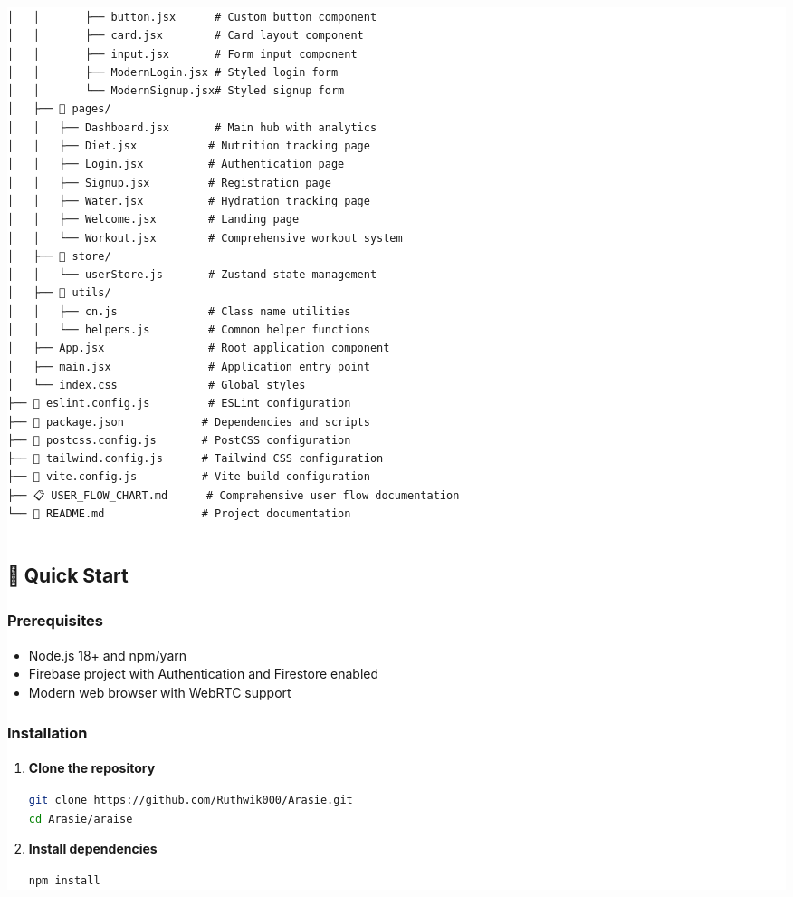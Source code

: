 ```
│   │       ├── button.jsx      # Custom button component
│   │       ├── card.jsx        # Card layout component
│   │       ├── input.jsx       # Form input component
│   │       ├── ModernLogin.jsx # Styled login form
│   │       └── ModernSignup.jsx# Styled signup form
│   ├── 📂 pages/
│   │   ├── Dashboard.jsx       # Main hub with analytics
│   │   ├── Diet.jsx           # Nutrition tracking page
│   │   ├── Login.jsx          # Authentication page
│   │   ├── Signup.jsx         # Registration page
│   │   ├── Water.jsx          # Hydration tracking page
│   │   ├── Welcome.jsx        # Landing page
│   │   └── Workout.jsx        # Comprehensive workout system
│   ├── 📂 store/
│   │   └── userStore.js       # Zustand state management
│   ├── 📂 utils/
│   │   ├── cn.js              # Class name utilities
│   │   └── helpers.js         # Common helper functions
│   ├── App.jsx                # Root application component
│   ├── main.jsx               # Application entry point
│   └── index.css              # Global styles
├── 📄 eslint.config.js         # ESLint configuration
├── 📄 package.json            # Dependencies and scripts
├── 📄 postcss.config.js       # PostCSS configuration
├── 📄 tailwind.config.js      # Tailwind CSS configuration
├── 📄 vite.config.js          # Vite build configuration
├── 📋 USER_FLOW_CHART.md      # Comprehensive user flow documentation
└── 📖 README.md               # Project documentation
```

---

## 🚀 **Quick Start**

### **Prerequisites**

- Node.js 18+ and npm/yarn
- Firebase project with Authentication and Firestore enabled
- Modern web browser with WebRTC support

### **Installation**

1. **Clone the repository**

   ```bash
   git clone https://github.com/Ruthwik000/Arasie.git
   cd Arasie/araise
   ```

2. **Install dependencies**

   ```bash
   npm install
   ```
